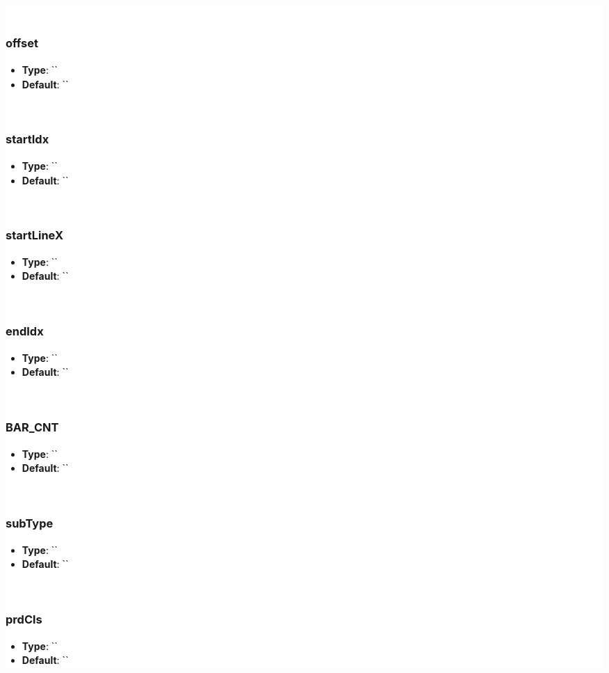 <br/>

### offset



* **Type**: ``
* **Default**: ``

<br/>

### startIdx



* **Type**: ``
* **Default**: ``

<br/>

### startLineX



* **Type**: ``
* **Default**: ``

<br/>

### endIdx



* **Type**: ``
* **Default**: ``

<br/>

### BAR_CNT



* **Type**: ``
* **Default**: ``

<br/>

### subType



* **Type**: ``
* **Default**: ``

<br/>

### prdCls



* **Type**: ``
* **Default**: ``
